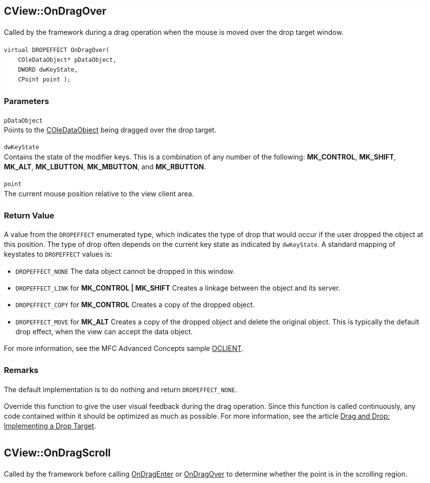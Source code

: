 ##  <a name="cview__ondragover"></a>  CView::OnDragOver  
 Called by the framework during a drag operation when the mouse is moved over the drop target window.  
  
```  
virtual DROPEFFECT OnDragOver(  
    COleDataObject* pDataObject,  
    DWORD dwKeyState,  
    CPoint point );  
```  
  
### Parameters  
 `pDataObject`  
 Points to the [COleDataObject](../VS_visualcpp/COleDataObject-Class.md) being dragged over the drop target.  
  
 `dwKeyState`  
 Contains the state of the modifier keys. This is a combination of any number of the following: **MK_CONTROL**, **MK_SHIFT**, **MK_ALT**, **MK_LBUTTON**, **MK_MBUTTON**, and **MK_RBUTTON**.  
  
 `point`  
 The current mouse position relative to the view client area.  
  
### Return Value  
 A value from the `DROPEFFECT` enumerated type, which indicates the type of drop that would occur if the user dropped the object at this position. The type of drop often depends on the current key state as indicated by `dwKeyState`. A standard mapping of keystates to `DROPEFFECT` values is:  
  
-   `DROPEFFECT_NONE` The data object cannot be dropped in this window.  
  
-   `DROPEFFECT_LINK` for **MK_CONTROL &#124; MK_SHIFT** Creates a linkage between the object and its server.  
  
-   `DROPEFFECT_COPY` for **MK_CONTROL** Creates a copy of the dropped object.  
  
-   `DROPEFFECT_MOVE` for **MK_ALT** Creates a copy of the dropped object and delete the original object. This is typically the default drop effect, when the view can accept the data object.  
  
 For more information, see the MFC Advanced Concepts sample [OCLIENT](../VS_visualcpp/Visual-C---Samples.md).  
  
### Remarks  
 The default implementation is to do nothing and return `DROPEFFECT_NONE`.  
  
 Override this function to give the user visual feedback during the drag operation. Since this function is called continuously, any code contained within it should be optimized as much as possible. For more information, see the article [Drag and Drop: Implementing a Drop Target](../VS_visualcpp/Drag-and-Drop--Implementing-a-Drop-Target.md).  
  
##  <a name="cview__ondragscroll"></a>  CView::OnDragScroll  
 Called by the framework before calling [OnDragEnter](#cview__ondragenter) or [OnDragOver](#cview__ondragover) to determine whether the point is in the scrolling region.  
  